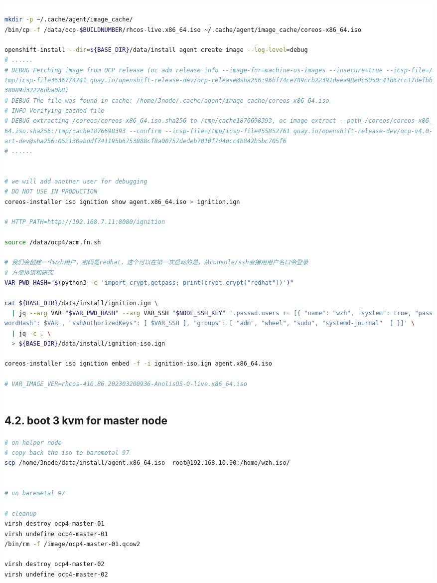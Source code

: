 ```bash

mkdir -p ~/.cache/agent/image_cache/
/bin/cp -f /data/ocp-$BUILDNUMBER/rhcos-live.x86_64.iso ~/.cache/agent/image_cache/coreos-x86_64.iso

openshift-install --dir=${BASE_DIR}/data/install agent create image --log-level=debug
# ......
# DEBUG Fetching image from OCP release (oc adm release info --image-for=machine-os-images --insecure=true --icsp-file=/tmp/icsp-file3636774741 quay.io/openshift-release-dev/ocp-release@sha256:96bf74ce789ccb22391deea98e0c5050c41b67cc17defbb38089d32226dba0b8)
# DEBUG The file was found in cache: /home/3node/.cache/agent/image_cache/coreos-x86_64.iso
# INFO Verifying cached file
# DEBUG extracting /coreos/coreos-x86_64.iso.sha256 to /tmp/cache1876698393, oc image extract --path /coreos/coreos-x86_64.iso.sha256:/tmp/cache1876698393 --confirm --icsp-file=/tmp/icsp-file455852761 quay.io/openshift-release-dev/ocp-v4.0-art-dev@sha256:052130abddf741195b6753888cf8a00757dedeb7010f7d4dcc4b842b5bc705f6
# ......


# we will add another user for debugging
# DO NOT USE IN PRODUCTION
coreos-installer iso ignition show agent.x86_64.iso > ignition.ign

# HTTP_PATH=http://192.168.7.11:8080/ignition

source /data/ocp4/acm.fn.sh

# 我们会创建一个wzh用户，密码是redhat，这个可以在第一次启动的是，从console/ssh直接用用户名口令登录
# 方便排错和研究
VAR_PWD_HASH="$(python3 -c 'import crypt,getpass; print(crypt.crypt("redhat"))')"

cat ${BASE_DIR}/data/install/ignition.ign \
  | jq --arg VAR "$VAR_PWD_HASH" --arg VAR_SSH "$NODE_SSH_KEY" '.passwd.users += [{ "name": "wzh", "system": true, "passwordHash": $VAR , "sshAuthorizedKeys": [ $VAR_SSH ], "groups": [ "adm", "wheel", "sudo", "systemd-journal"  ] }]' \
  | jq -c . \
  > ${BASE_DIR}/data/install/ignition-iso.ign

coreos-installer iso ignition embed -f -i ignition-iso.ign agent.x86_64.iso

# VAR_IMAGE_VER=rhcos-410.86.202303200936-AnolisOS-0-live.x86_64.iso



```

## 4.2. boot 3 kvm for master node

```bash
# on helper node
# copy back the iso to baremetal 97
scp /home/3node/data/install/agent.x86_64.iso  root@192.168.10.90:/home/wzh.iso/


# on baremetal 97

# cleanup
virsh destroy ocp4-master-01
virsh undefine ocp4-master-01
/bin/rm -f /image/ocp4-master-01.qcow2

virsh destroy ocp4-master-02
virsh undefine ocp4-master-02
```